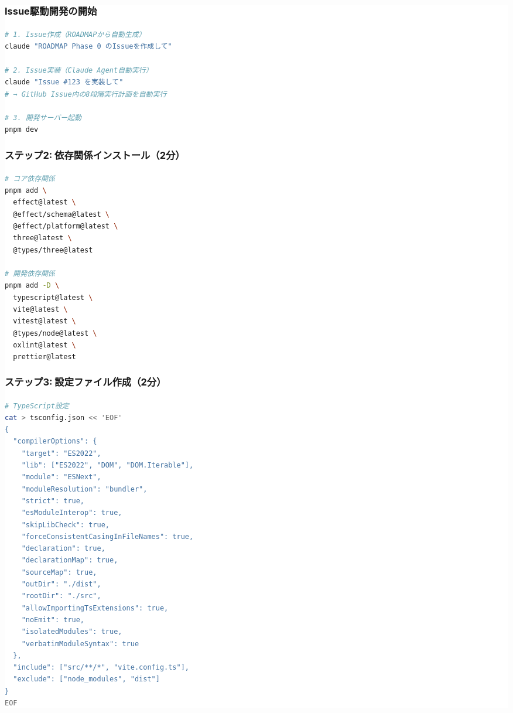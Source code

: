 ### Issue駆動開発の開始

```bash
# 1. Issue作成（ROADMAPから自動生成）
claude "ROADMAP Phase 0 のIssueを作成して"

# 2. Issue実装（Claude Agent自動実行）
claude "Issue #123 を実装して"
# → GitHub Issue内の8段階実行計画を自動実行

# 3. 開発サーバー起動
pnpm dev
```

### ステップ2: 依存関係インストール（2分）

```bash
# コア依存関係
pnpm add \
  effect@latest \
  @effect/schema@latest \
  @effect/platform@latest \
  three@latest \
  @types/three@latest

# 開発依存関係
pnpm add -D \
  typescript@latest \
  vite@latest \
  vitest@latest \
  @types/node@latest \
  oxlint@latest \
  prettier@latest
```

### ステップ3: 設定ファイル作成（2分）

```bash
# TypeScript設定
cat > tsconfig.json << 'EOF'
{
  "compilerOptions": {
    "target": "ES2022",
    "lib": ["ES2022", "DOM", "DOM.Iterable"],
    "module": "ESNext",
    "moduleResolution": "bundler",
    "strict": true,
    "esModuleInterop": true,
    "skipLibCheck": true,
    "forceConsistentCasingInFileNames": true,
    "declaration": true,
    "declarationMap": true,
    "sourceMap": true,
    "outDir": "./dist",
    "rootDir": "./src",
    "allowImportingTsExtensions": true,
    "noEmit": true,
    "isolatedModules": true,
    "verbatimModuleSyntax": true
  },
  "include": ["src/**/*", "vite.config.ts"],
  "exclude": ["node_modules", "dist"]
}
EOF

```